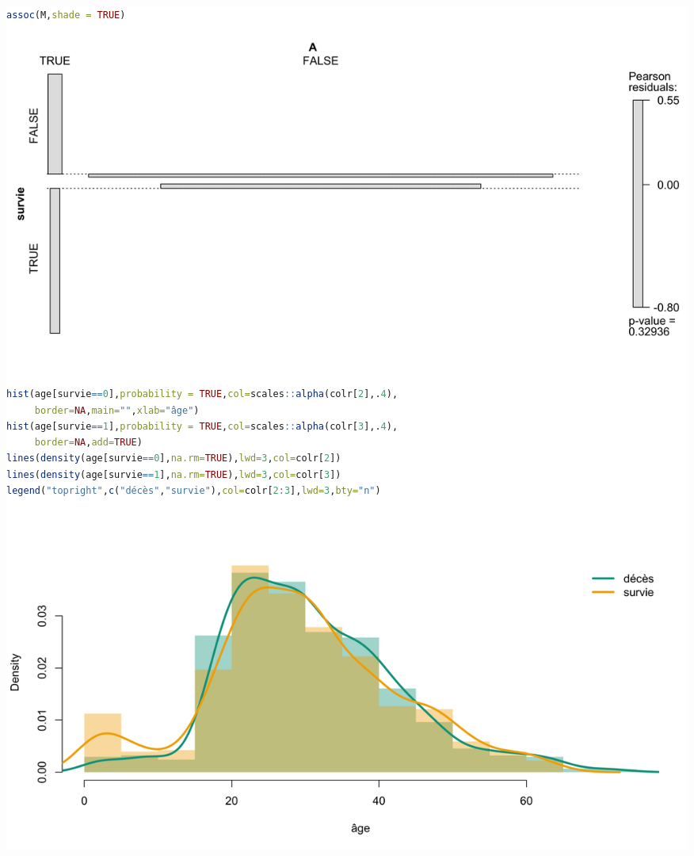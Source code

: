 ``` r
assoc(M,shade = TRUE)
```

<img src="dessin-ILB-ENGLISH_files/figure-gfm/unnamed-chunk-13-3.png" style="display: block; margin: auto;" />

``` r
hist(age[survie==0],probability = TRUE,col=scales::alpha(colr[2],.4),
     border=NA,main="",xlab="âge")
hist(age[survie==1],probability = TRUE,col=scales::alpha(colr[3],.4),
     border=NA,add=TRUE)
lines(density(age[survie==0],na.rm=TRUE),lwd=3,col=colr[2])
lines(density(age[survie==1],na.rm=TRUE),lwd=3,col=colr[3])
legend("topright",c("décès","survie"),col=colr[2:3],lwd=3,bty="n")
```

<img src="dessin-ILB-ENGLISH_files/figure-gfm/unnamed-chunk-14-1.png" style="display: block; margin: auto;" />
